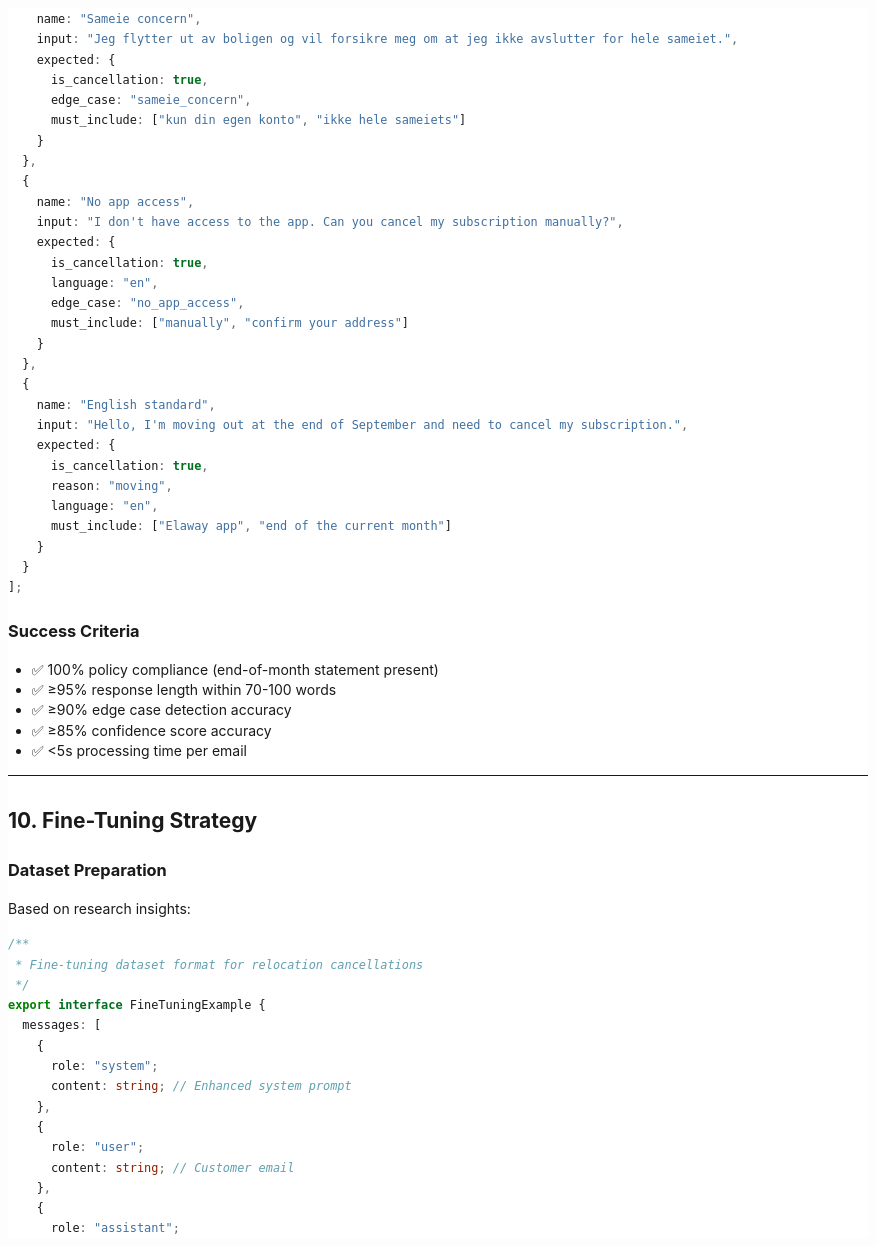 ```typescript
    name: "Sameie concern",
    input: "Jeg flytter ut av boligen og vil forsikre meg om at jeg ikke avslutter for hele sameiet.",
    expected: {
      is_cancellation: true,
      edge_case: "sameie_concern",
      must_include: ["kun din egen konto", "ikke hele sameiets"]
    }
  },
  {
    name: "No app access",
    input: "I don't have access to the app. Can you cancel my subscription manually?",
    expected: {
      is_cancellation: true,
      language: "en",
      edge_case: "no_app_access",
      must_include: ["manually", "confirm your address"]
    }
  },
  {
    name: "English standard",
    input: "Hello, I'm moving out at the end of September and need to cancel my subscription.",
    expected: {
      is_cancellation: true,
      reason: "moving",
      language: "en",
      must_include: ["Elaway app", "end of the current month"]
    }
  }
];
```

### Success Criteria
- ✅ 100% policy compliance (end-of-month statement present)
- ✅ ≥95% response length within 70-100 words
- ✅ ≥90% edge case detection accuracy
- ✅ ≥85% confidence score accuracy
- ✅ <5s processing time per email

---

## 10. Fine-Tuning Strategy

### Dataset Preparation

Based on research insights:

```typescript
/**
 * Fine-tuning dataset format for relocation cancellations
 */
export interface FineTuningExample {
  messages: [
    {
      role: "system";
      content: string; // Enhanced system prompt
    },
    {
      role: "user";
      content: string; // Customer email
    },
    {
      role: "assistant";
```